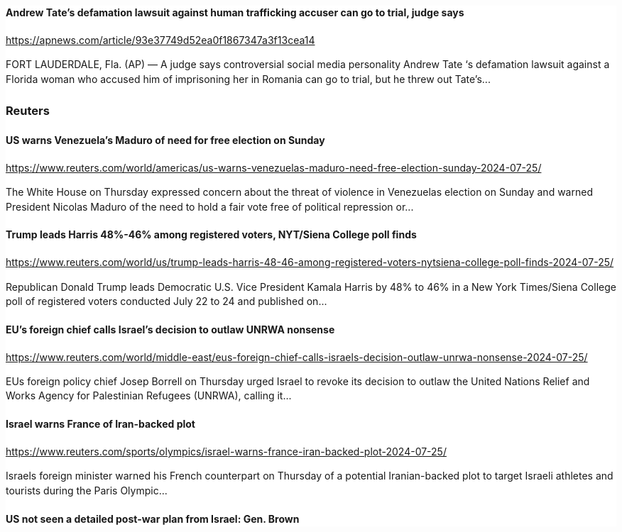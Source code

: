 #### Andrew Tate’s defamation lawsuit against human trafficking accuser can go to trial, judge says

<span style="color: blue!80!green"><https://apnews.com/article/93e37749d52ea0f1867347a3f13cea14></span>

FORT LAUDERDALE, Fla. (AP) — A judge says controversial social media
personality Andrew Tate ‘s defamation lawsuit against a Florida woman
who accused him of imprisoning her in Romania can go to trial, but he
threw out Tate’s...

### Reuters

#### US warns Venezuela’s Maduro of need for free election on Sunday

<span style="color: blue!80!green"><https://www.reuters.com/world/americas/us-warns-venezuelas-maduro-need-free-election-sunday-2024-07-25/></span>

The White House on Thursday expressed concern about the threat of
violence in Venezuelas election on Sunday and warned President Nicolas
Maduro of the need to hold a fair vote free of political repression
or...

#### Trump leads Harris 48%-46% among registered voters, NYT/Siena College poll finds

<span style="color: blue!80!green"><https://www.reuters.com/world/us/trump-leads-harris-48-46-among-registered-voters-nytsiena-college-poll-finds-2024-07-25/></span>

Republican Donald Trump leads Democratic U.S. Vice President Kamala
Harris by 48% to 46% in a New York Times/Siena College poll of
registered voters conducted July 22 to 24 and published on...

#### EU’s foreign chief calls Israel’s decision to outlaw UNRWA nonsense

<span style="color: blue!80!green"><https://www.reuters.com/world/middle-east/eus-foreign-chief-calls-israels-decision-outlaw-unrwa-nonsense-2024-07-25/></span>

EUs foreign policy chief Josep Borrell on Thursday urged Israel to
revoke its decision to outlaw the United Nations Relief and Works Agency
for Palestinian Refugees (UNRWA), calling it...

#### Israel warns France of Iran-backed plot

<span style="color: blue!80!green"><https://www.reuters.com/sports/olympics/israel-warns-france-iran-backed-plot-2024-07-25/></span>

Israels foreign minister warned his French counterpart on Thursday of a
potential Iranian-backed plot to target Israeli athletes and tourists
during the Paris Olympic...

#### US not seen a detailed post-war plan from Israel: Gen. Brown
